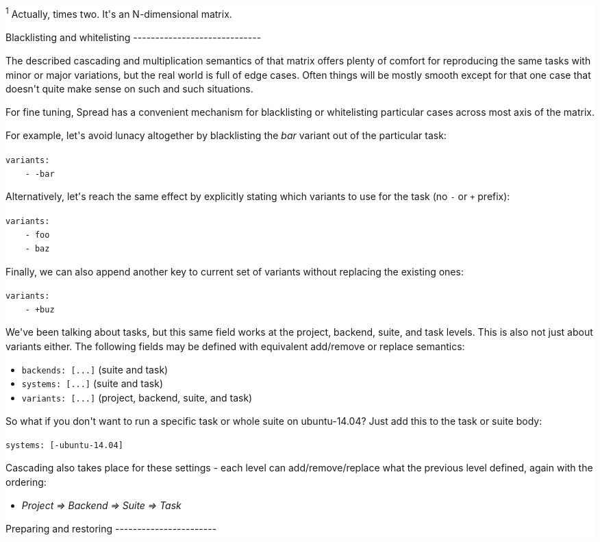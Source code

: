 <sup>1</sup> Actually, times two. It's an N-dimensional matrix.


<a name="blacklisting"/>
Blacklisting and whitelisting
-----------------------------

The described cascading and multiplication semantics of that matrix offers
plenty of comfort for reproducing the same tasks with minor or major
variations, but the real world is full of edge cases. Often things will be
mostly smooth except for that one case that doesn't quite make sense on such
and such situations.

For fine tuning, Spread has a convenient mechanism for blacklisting or
whitelisting particular cases across most axis of the matrix.

For example, let's avoid lunacy altogether by blacklisting the _bar_ variant
out of the particular task:
```
variants:
    - -bar
```
Alternatively, let's reach the same effect by explicitly stating which variants
to use for the task (no `-` or `+` prefix):
```
variants:
    - foo
    - baz
```
Finally, we can also append another key to current set of variants without
replacing the existing ones:
```
variants:
    - +buz
```
We've been talking about tasks, but this same field works at the project,
backend, suite, and task levels. This is also not just about variants either.
The following fields may be defined with equivalent add/remove or replace
semantics:

 * `backends: [...]` (suite and task)
 * `systems: [...]` (suite and task)
 * `variants: [...]` (project, backend, suite, and task)

So what if you don't want to run a specific task or whole suite on ubuntu-14.04?
Just add this to the task or suite body:
```
systems: [-ubuntu-14.04]
```

Cascading also takes place for these settings - each level can
add/remove/replace what the previous level defined, again with the ordering:

 * _Project => Backend => Suite => Task_

<a name="preparing"/>
Preparing and restoring
-----------------------


[linode-distros]: https://www.linode.com/distributions
[linode-images]: https://www.linode.com/docs/platform/linode-images
[linode-grub2]: https://www.linode.com/docs/tools-reference/custom-kernels-distros/run-a-distribution-supplied-kernel-with-kvm